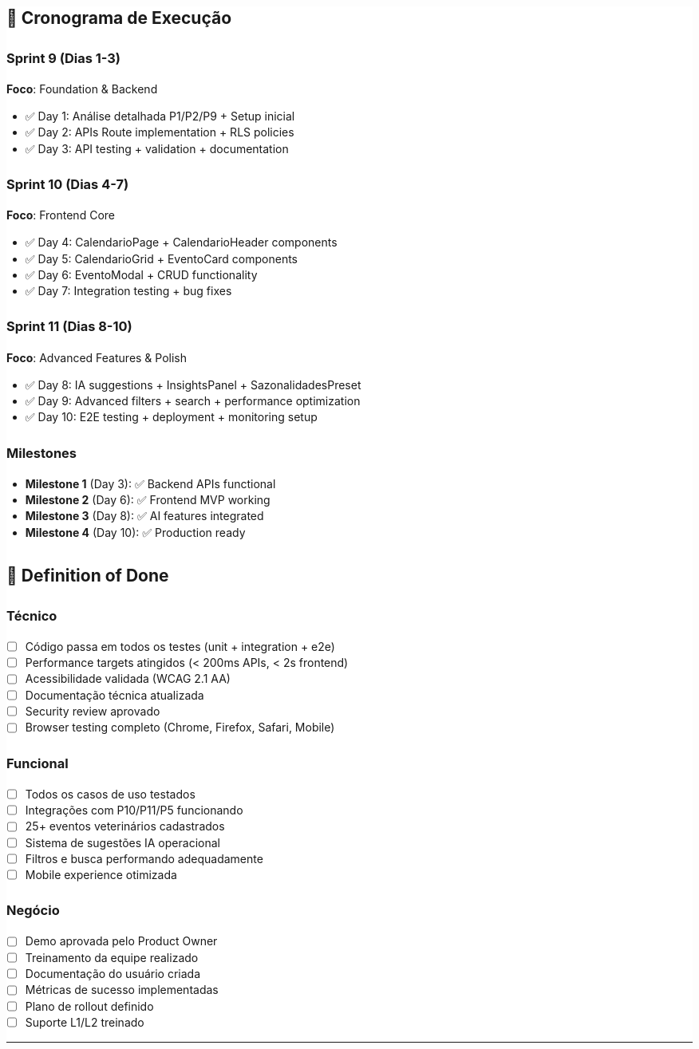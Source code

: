 ## 🚀 Cronograma de Execução

### Sprint 9 (Dias 1-3)
**Foco**: Foundation & Backend
- ✅ Day 1: Análise detalhada P1/P2/P9 + Setup inicial
- ✅ Day 2: APIs Route implementation + RLS policies  
- ✅ Day 3: API testing + validation + documentation

### Sprint 10 (Dias 4-7)  
**Foco**: Frontend Core
- ✅ Day 4: CalendarioPage + CalendarioHeader components
- ✅ Day 5: CalendarioGrid + EventoCard components
- ✅ Day 6: EventoModal + CRUD functionality
- ✅ Day 7: Integration testing + bug fixes

### Sprint 11 (Dias 8-10)
**Foco**: Advanced Features & Polish
- ✅ Day 8: IA suggestions + InsightsPanel + SazonalidadesPreset
- ✅ Day 9: Advanced filters + search + performance optimization
- ✅ Day 10: E2E testing + deployment + monitoring setup

### Milestones
- **Milestone 1** (Day 3): ✅ Backend APIs functional
- **Milestone 2** (Day 6): ✅ Frontend MVP working
- **Milestone 3** (Day 8): ✅ AI features integrated  
- **Milestone 4** (Day 10): ✅ Production ready

## 🎯 Definition of Done

### Técnico
- [ ] Código passa em todos os testes (unit + integration + e2e)
- [ ] Performance targets atingidos (< 200ms APIs, < 2s frontend)
- [ ] Acessibilidade validada (WCAG 2.1 AA)
- [ ] Documentação técnica atualizada
- [ ] Security review aprovado
- [ ] Browser testing completo (Chrome, Firefox, Safari, Mobile)

### Funcional  
- [ ] Todos os casos de uso testados
- [ ] Integrações com P10/P11/P5 funcionando
- [ ] 25+ eventos veterinários cadastrados
- [ ] Sistema de sugestões IA operacional
- [ ] Filtros e busca performando adequadamente
- [ ] Mobile experience otimizada

### Negócio
- [ ] Demo aprovada pelo Product Owner
- [ ] Treinamento da equipe realizado
- [ ] Documentação do usuário criada
- [ ] Métricas de sucesso implementadas
- [ ] Plano de rollout definido
- [ ] Suporte L1/L2 treinado

---